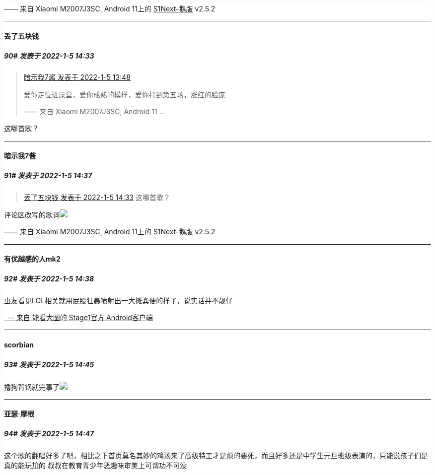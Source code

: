—— 来自 Xiaomi M2007J3SC, Android 11上的 [S1Next-鹅版](https://github.com/ykrank/S1-Next/releases) v2.5.2



*****

####  丢了五块钱  
##### 90#       发表于 2022-1-5 14:33

<blockquote><a href="httphttps://bbs.saraba1st.com/2b/forum.php?mod=redirect&amp;goto=findpost&amp;pid=54171468&amp;ptid=2045817" target="_blank">暗示我7酱 发表于 2022-1-5 13:48</a>

爱你走位进澡堂，爱你成熟的模样，爱你打到第五场，涨红的脸庞​

—— 来自 Xiaomi M2007J3SC, Android 11 ...</blockquote>
这哪首歌？



*****

####  暗示我7酱  
##### 91#       发表于 2022-1-5 14:37

<blockquote><a href="httphttps://bbs.saraba1st.com/2b/forum.php?mod=redirect&amp;goto=findpost&amp;pid=54172073&amp;ptid=2045817" target="_blank">丢了五块钱 发表于 2022-1-5 14:33</a>
这哪首歌？</blockquote>
评论区改写的歌词<img src="https://static.saraba1st.com/image/smiley/face2017/033.png" referrerpolicy="no-referrer">

—— 来自 Xiaomi M2007J3SC, Android 11上的 [S1Next-鹅版](https://github.com/ykrank/S1-Next/releases) v2.5.2

*****

####  有优越感的人mk2  
##### 92#       发表于 2022-1-5 14:38

虫友看见LOL相关就用屁股狂暴喷射出一大摊粪便的样子，说实话并不靓仔

[  -- 来自 能看大图的 Stage1官方 Android客户端](https://www.coolapk.com/apk/140634)



*****

####  scorbian  
##### 93#       发表于 2022-1-5 14:45

撸狗背锅就完事了<img src="https://static.saraba1st.com/image/smiley/face2017/066.png" referrerpolicy="no-referrer">

*****

####  亚瑟·摩根  
##### 94#       发表于 2022-1-5 14:47

这个歌的翻唱好多了吧，相比之下首页莫名其妙的鸡汤来了高级特工才是烦的要死，而且好多还是中学生元旦班级表演的，只能说孩子们是真的能玩尬的
叔叔在教育青少年恶趣味审美上可谓功不可没
